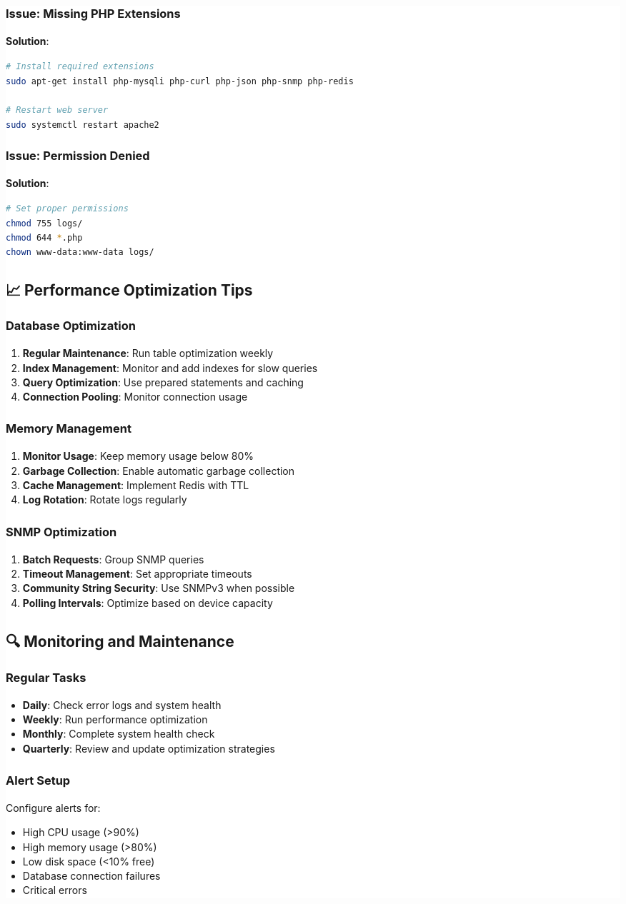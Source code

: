 ### Issue: Missing PHP Extensions
**Solution**:
```bash
# Install required extensions
sudo apt-get install php-mysqli php-curl php-json php-snmp php-redis

# Restart web server
sudo systemctl restart apache2
```

### Issue: Permission Denied
**Solution**:
```bash
# Set proper permissions
chmod 755 logs/
chmod 644 *.php
chown www-data:www-data logs/
```

## 📈 Performance Optimization Tips

### Database Optimization
1. **Regular Maintenance**: Run table optimization weekly
2. **Index Management**: Monitor and add indexes for slow queries
3. **Query Optimization**: Use prepared statements and caching
4. **Connection Pooling**: Monitor connection usage

### Memory Management
1. **Monitor Usage**: Keep memory usage below 80%
2. **Garbage Collection**: Enable automatic garbage collection
3. **Cache Management**: Implement Redis with TTL
4. **Log Rotation**: Rotate logs regularly

### SNMP Optimization
1. **Batch Requests**: Group SNMP queries
2. **Timeout Management**: Set appropriate timeouts
3. **Community String Security**: Use SNMPv3 when possible
4. **Polling Intervals**: Optimize based on device capacity

## 🔍 Monitoring and Maintenance

### Regular Tasks
- **Daily**: Check error logs and system health
- **Weekly**: Run performance optimization
- **Monthly**: Complete system health check
- **Quarterly**: Review and update optimization strategies

### Alert Setup
Configure alerts for:
- High CPU usage (>90%)
- High memory usage (>80%)
- Low disk space (<10% free)
- Database connection failures
- Critical errors
